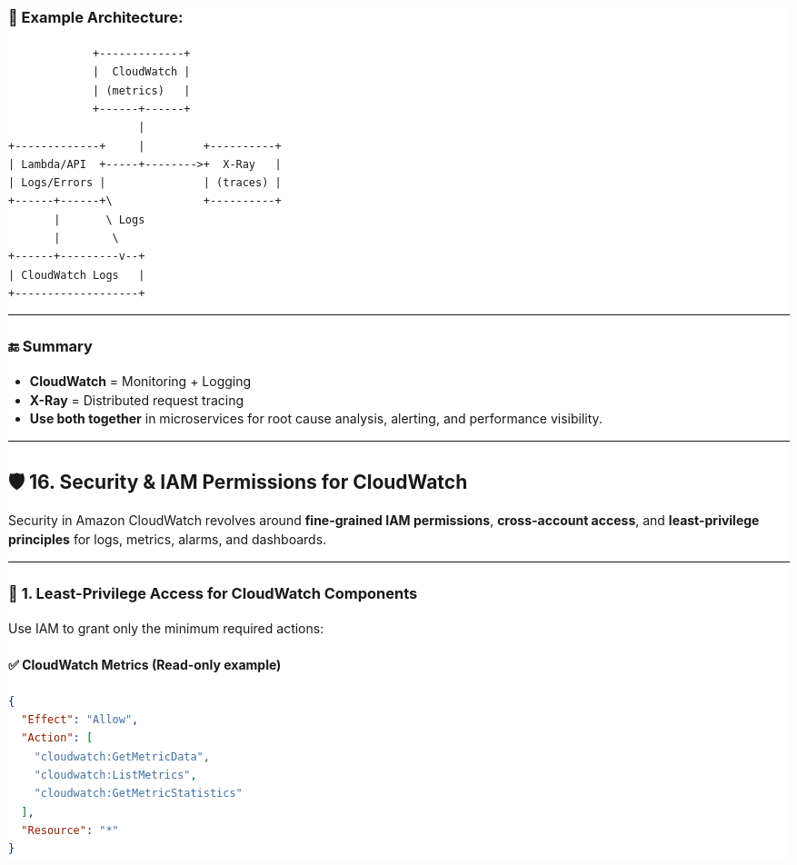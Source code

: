 
### 🔧 Example Architecture:

```
             +-------------+
             |  CloudWatch |
             | (metrics)   |
             +------+------+
                    |
+-------------+     |         +----------+
| Lambda/API  +-----+-------->+  X-Ray   |
| Logs/Errors |               | (traces) |
+------+------+\              +----------+
       |       \ Logs
       |        \
+------+---------v--+
| CloudWatch Logs   |
+-------------------+
```

---

### 🔚 Summary

* **CloudWatch** = Monitoring + Logging
* **X-Ray** = Distributed request tracing
* **Use both together** in microservices for root cause analysis, alerting, and performance visibility.

---

## 🛡️ **16. Security & IAM Permissions for CloudWatch**

Security in Amazon CloudWatch revolves around **fine-grained IAM permissions**, **cross-account access**, and **least-privilege principles** for logs, metrics, alarms, and dashboards.

---

### 🔑 **1. Least-Privilege Access for CloudWatch Components**

Use IAM to grant only the minimum required actions:

#### ✅ CloudWatch Metrics (Read-only example)

```json
{
  "Effect": "Allow",
  "Action": [
    "cloudwatch:GetMetricData",
    "cloudwatch:ListMetrics",
    "cloudwatch:GetMetricStatistics"
  ],
  "Resource": "*"
}
```
